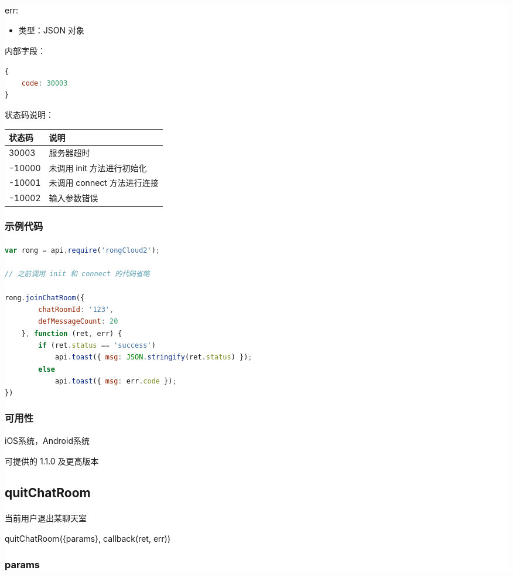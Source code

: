 err:

- 类型：JSON 对象

内部字段：

``` js
{
	code: 30003
}
```

状态码说明：

| 状态码    | 说明                 |
| :----- | :----------------- |
| 30003  | 服务器超时              |
| -10000 | 未调用 init 方法进行初始化   |
| -10001 | 未调用 connect 方法进行连接 |
| -10002 | 输入参数错误             |

### 示例代码

``` js
var rong = api.require('rongCloud2');

// 之前调用 init 和 connect 的代码省略

rong.joinChatRoom({
		chatRoomId: '123',
		defMessageCount: 20
	}, function (ret, err) {
		if (ret.status == 'success')
			api.toast({ msg: JSON.stringify(ret.status) });
		else
			api.toast({ msg: err.code });
})
```

### 可用性

iOS系统，Android系统

可提供的 1.1.0 及更高版本

## quitChatRoom <div id="quitChatRoom"></div>

当前用户退出某聊天室

quitChatRoom({params}, callback(ret, err))

### params
